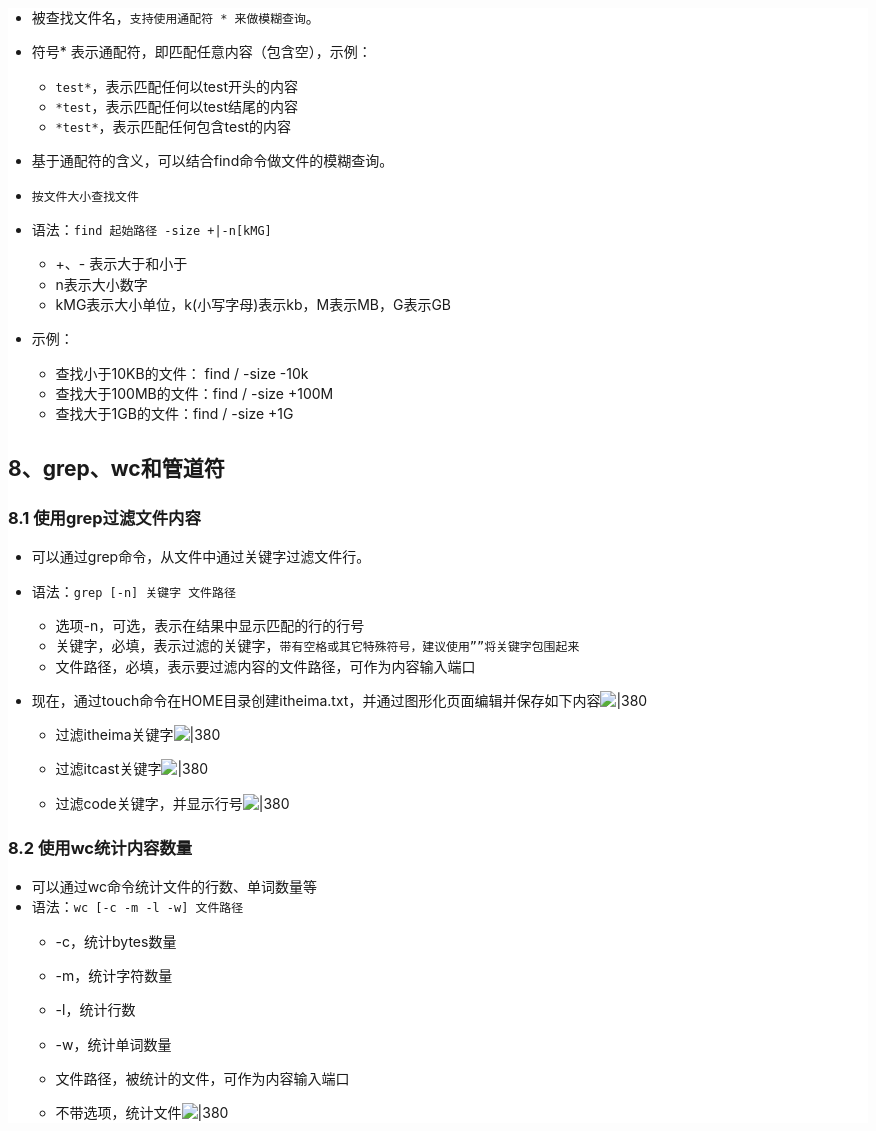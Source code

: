 

- 被查找文件名，`支持使用通配符 * 来做模糊查询`。
- 符号* 表示通配符，即匹配任意内容（包含空），示例：
	- `test*`，表示匹配任何以test开头的内容
	- `*test`，表示匹配任何以test结尾的内容
	- `*test*`，表示匹配任何包含test的内容
- 基于通配符的含义，可以结合find命令做文件的模糊查询。

- `按文件大小查找文件`
- 语法：`find 起始路径 -size +|-n[kMG]`
	- +、- 表示大于和小于
	- n表示大小数字
	- kMG表示大小单位，k(小写字母)表示kb，M表示MB，G表示GB
- 示例：
	- 查找小于10KB的文件： find / -size -10k
	- 查找大于100MB的文件：find / -size +100M
	- 查找大于1GB的文件：find / -size +1G
## 8、grep、wc和管道符

### 8.1 使用grep过滤文件内容

- 可以通过grep命令，从文件中通过关键字过滤文件行。
- 语法：`grep [-n] 关键字 文件路径`
	- 选项-n，可选，表示在结果中显示匹配的行的行号
	- 关键字，必填，表示过滤的关键字，`带有空格或其它特殊符号，建议使用””将关键字包围起来`
	- 文件路径，必填，表示要过滤内容的文件路径，可作为内容输入端口
- 现在，通过touch命令在HOME目录创建itheima.txt，并通过图形化页面编辑并保存如下内容![|380](https://my-obsidian-image.oss-cn-guangzhou.aliyuncs.com/2024/04/e94cae82ed76b782ad7a49ede9978817.png)


	- 过滤itheima关键字![|380](https://my-obsidian-image.oss-cn-guangzhou.aliyuncs.com/2024/04/b84b38967d15b73b4e5173e4d356d38a.png)


	- 过滤itcast关键字![|380](https://my-obsidian-image.oss-cn-guangzhou.aliyuncs.com/2024/04/e35b1ac3e04db14be65292c0c46b50bd.png)


	- 过滤code关键字，并显示行号![|380](https://my-obsidian-image.oss-cn-guangzhou.aliyuncs.com/2024/04/5b5c260cb83bc2d284f7717c4ec0f5e1.png)


### 8.2 使用wc统计内容数量

- 可以通过wc命令统计文件的行数、单词数量等
- 语法：`wc [-c -m -l -w] 文件路径`
	- -c，统计bytes数量
	- -m，统计字符数量
	- -l，统计行数
	- -w，统计单词数量
	- 文件路径，被统计的文件，可作为内容输入端口

	- 不带选项，统计文件![|380](https://my-obsidian-image.oss-cn-guangzhou.aliyuncs.com/2024/04/256e4aeb882754b204818b2a92020330.png)
